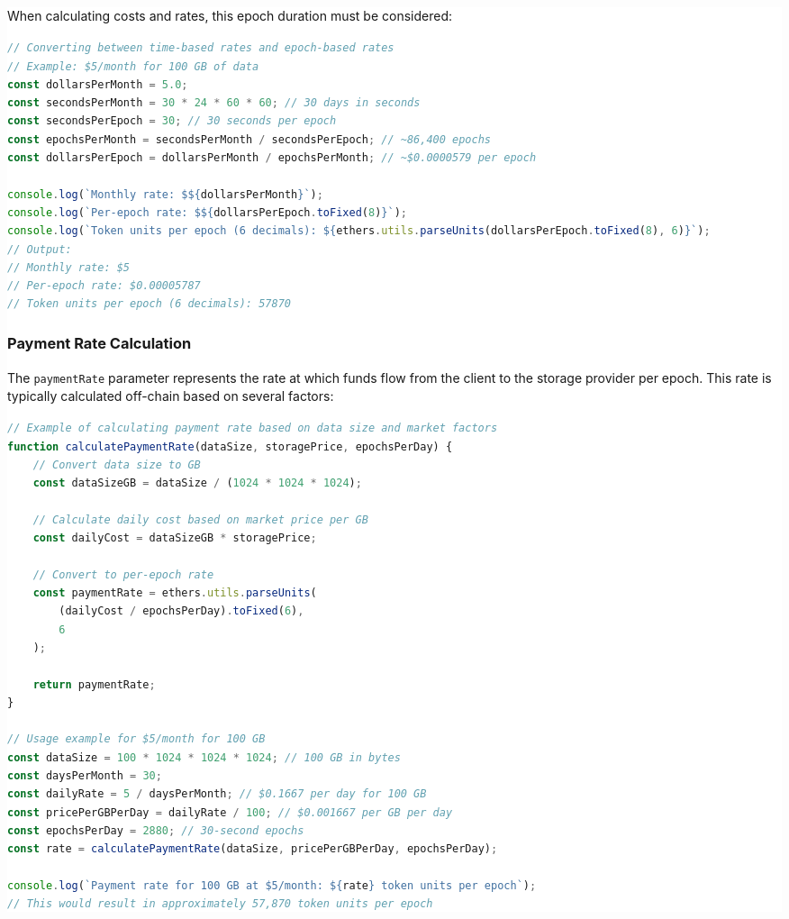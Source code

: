 When calculating costs and rates, this epoch duration must be considered:

```javascript
// Converting between time-based rates and epoch-based rates
// Example: $5/month for 100 GB of data
const dollarsPerMonth = 5.0;
const secondsPerMonth = 30 * 24 * 60 * 60; // 30 days in seconds
const secondsPerEpoch = 30; // 30 seconds per epoch
const epochsPerMonth = secondsPerMonth / secondsPerEpoch; // ~86,400 epochs
const dollarsPerEpoch = dollarsPerMonth / epochsPerMonth; // ~$0.0000579 per epoch

console.log(`Monthly rate: $${dollarsPerMonth}`);
console.log(`Per-epoch rate: $${dollarsPerEpoch.toFixed(8)}`);
console.log(`Token units per epoch (6 decimals): ${ethers.utils.parseUnits(dollarsPerEpoch.toFixed(8), 6)}`);
// Output:
// Monthly rate: $5
// Per-epoch rate: $0.00005787
// Token units per epoch (6 decimals): 57870
```

### Payment Rate Calculation

The `paymentRate` parameter represents the rate at which funds flow from the client to the storage provider per epoch. This rate is typically calculated off-chain based on several factors:

```javascript
// Example of calculating payment rate based on data size and market factors
function calculatePaymentRate(dataSize, storagePrice, epochsPerDay) {
    // Convert data size to GB
    const dataSizeGB = dataSize / (1024 * 1024 * 1024);

    // Calculate daily cost based on market price per GB
    const dailyCost = dataSizeGB * storagePrice;

    // Convert to per-epoch rate
    const paymentRate = ethers.utils.parseUnits(
        (dailyCost / epochsPerDay).toFixed(6),
        6
    );

    return paymentRate;
}

// Usage example for $5/month for 100 GB
const dataSize = 100 * 1024 * 1024 * 1024; // 100 GB in bytes
const daysPerMonth = 30;
const dailyRate = 5 / daysPerMonth; // $0.1667 per day for 100 GB
const pricePerGBPerDay = dailyRate / 100; // $0.001667 per GB per day
const epochsPerDay = 2880; // 30-second epochs
const rate = calculatePaymentRate(dataSize, pricePerGBPerDay, epochsPerDay);

console.log(`Payment rate for 100 GB at $5/month: ${rate} token units per epoch`);
// This would result in approximately 57,870 token units per epoch
```
